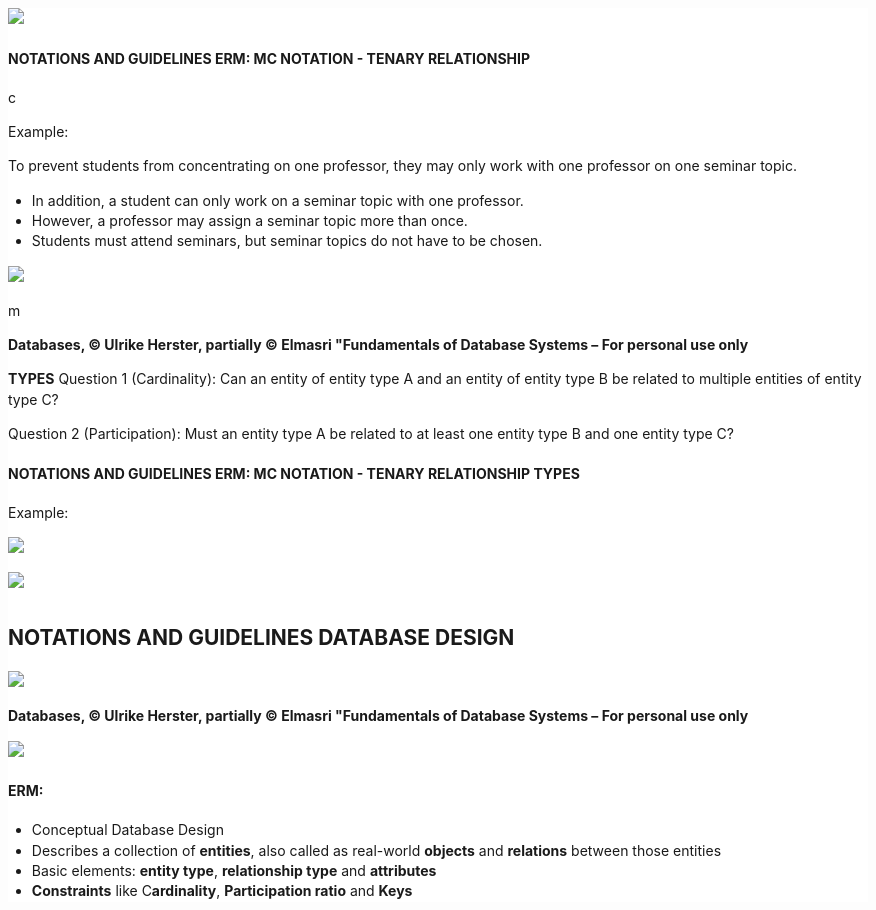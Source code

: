 ![](_page_89_Picture_11.jpeg)

#### **NOTATIONS AND GUIDELINES ERM: MC NOTATION - TENARY RELATIONSHIP**

c

Example:

 To prevent students from concentrating on one professor, they may only work with one professor on one seminar topic.

- In addition, a student can only work on a seminar topic with one professor.
- However, a professor may assign a seminar topic more than once.
- Students must attend seminars, but seminar topics do not have to be chosen.

![](_page_90_Figure_6.jpeg)

m

**Databases, © Ulrike Herster, partially © Elmasri "Fundamentals of Database Systems – For personal use only**

 **TYPES** Question 1 (Cardinality): Can an entity of entity type A and an entity of entity type B be related to multiple entities of entity type C?

Question 2 (Participation): Must an entity type A be related to at least one entity type B and one entity type C?

#### **NOTATIONS AND GUIDELINES ERM: MC NOTATION - TENARY RELATIONSHIP TYPES**

Example:

![](_page_91_Figure_2.jpeg)

![](_page_91_Picture_4.jpeg)

## **NOTATIONS AND GUIDELINES DATABASE DESIGN**

![](_page_92_Figure_1.jpeg)

**Databases, © Ulrike Herster, partially © Elmasri "Fundamentals of Database Systems – For personal use only**

![](_page_92_Picture_3.jpeg)

#### ERM:

- Conceptual Database Design
- Describes a collection of **entities**, also called as real-world **objects** and **relations** between those entities
- Basic elements: **entity type**, **relationship type** and **attributes**
- **Constraints** like C**ardinality**, **Participation ratio** and **Keys**
